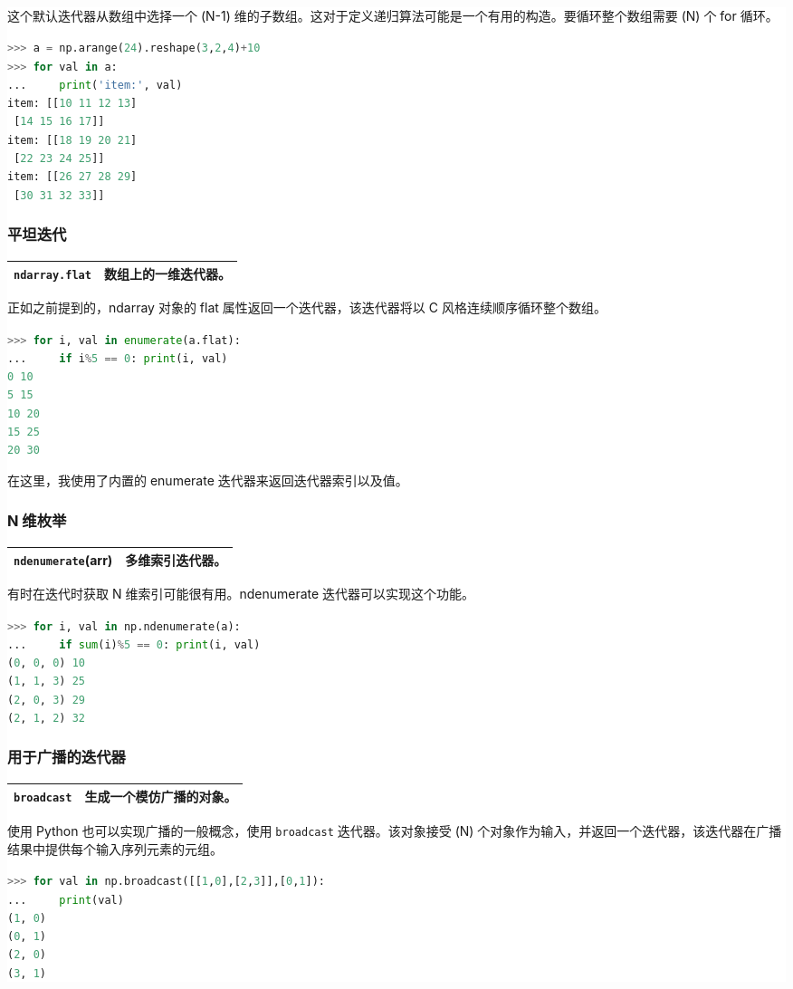 这个默认迭代器从数组中选择一个 \(N-1\) 维的子数组。这对于定义递归算法可能是一个有用的构造。要循环整个数组需要 \(N\) 个 for 循环。

```py
>>> a = np.arange(24).reshape(3,2,4)+10
>>> for val in a:
...     print('item:', val)
item: [[10 11 12 13]
 [14 15 16 17]]
item: [[18 19 20 21]
 [22 23 24 25]]
item: [[26 27 28 29]
 [30 31 32 33]] 
```

### 平坦迭代

| `ndarray.flat` | 数组上的一维迭代器。 |
| --- | --- |

正如之前提到的，ndarray 对象的 flat 属性返回一个迭代器，该迭代器将以 C 风格连续顺序循环整个数组。

```py
>>> for i, val in enumerate(a.flat):
...     if i%5 == 0: print(i, val)
0 10
5 15
10 20
15 25
20 30 
```

在这里，我使用了内置的 enumerate 迭代器来返回迭代器索引以及值。

### N 维枚举

| `ndenumerate`(arr) | 多维索引迭代器。 |
| --- | --- |

有时在迭代时获取 N 维索引可能很有用。ndenumerate 迭代器可以实现这个功能。

```py
>>> for i, val in np.ndenumerate(a):
...     if sum(i)%5 == 0: print(i, val)
(0, 0, 0) 10
(1, 1, 3) 25
(2, 0, 3) 29
(2, 1, 2) 32 
```

### 用于广播的迭代器

| `broadcast` | 生成一个模仿广播的对象。 |
| --- | --- |

使用 Python 也可以实现广播的一般概念，使用 `broadcast` 迭代器。该对象接受 \(N\) 个对象作为输入，并返回一个迭代器，该迭代器在广播结果中提供每个输入序列元素的元组。

```py
>>> for val in np.broadcast([[1,0],[2,3]],[0,1]):
...     print(val)
(1, 0)
(0, 1)
(2, 0)
(3, 1) 
```
